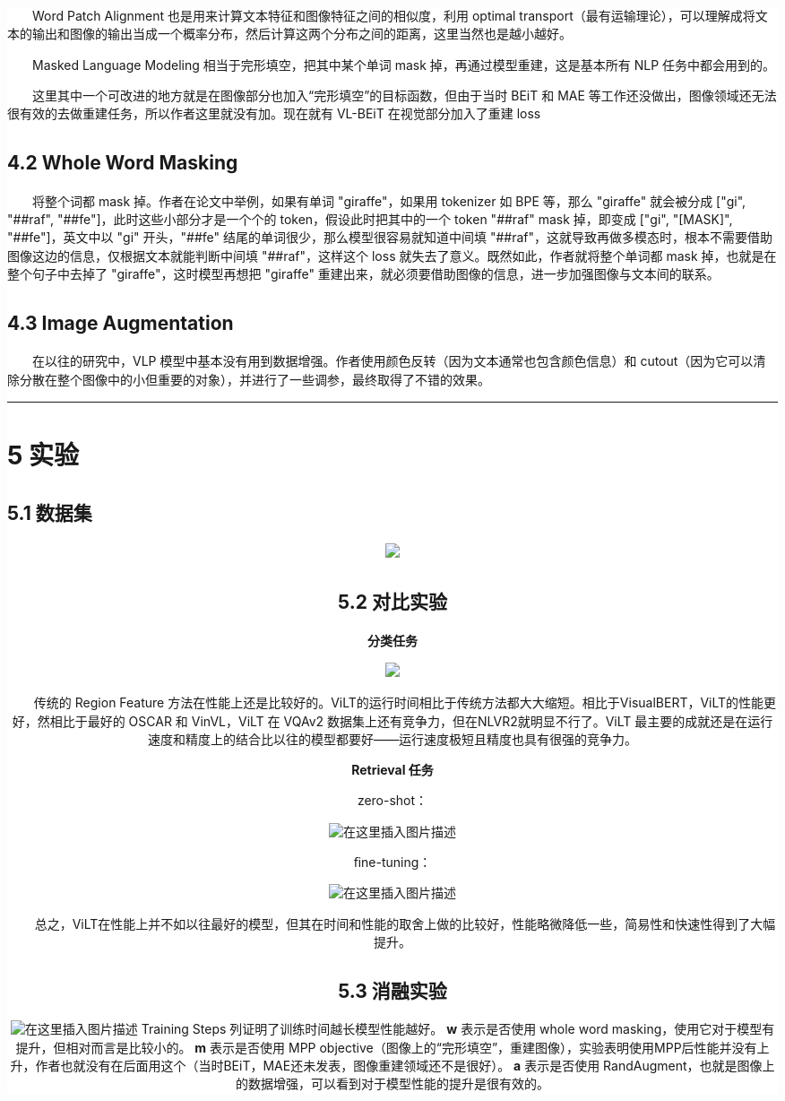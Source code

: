 &emsp;&emsp;Word Patch Alignment 也是用来计算文本特征和图像特征之间的相似度，利用 optimal transport（最有运输理论），可以理解成将文本的输出和图像的输出当成一个概率分布，然后计算这两个分布之间的距离，这里当然也是越小越好。

&emsp;&emsp;Masked Language Modeling 相当于完形填空，把其中某个单词 mask 掉，再通过模型重建，这是基本所有 NLP 任务中都会用到的。

&emsp;&emsp;这里其中一个可改进的地方就是在图像部分也加入“完形填空”的目标函数，但由于当时 BEiT 和 MAE 等工作还没做出，图像领域还无法很有效的去做重建任务，所以作者这里就没有加。现在就有 VL-BEiT 在视觉部分加入了重建 loss

## 4.2 Whole Word Masking
&emsp;&emsp;将整个词都 mask 掉。作者在论文中举例，如果有单词 "giraffe"，如果用 tokenizer 如 BPE 等，那么 "giraffe" 就会被分成 ["gi", "##raf", "##fe"]，此时这些小部分才是一个个的 token，假设此时把其中的一个 token "##raf" mask 掉，即变成 ["gi", "[MASK]", "##fe"]，英文中以 "gi" 开头，"##fe" 结尾的单词很少，那么模型很容易就知道中间填 "##raf"，这就导致再做多模态时，根本不需要借助图像这边的信息，仅根据文本就能判断中间填 "##raf"，这样这个 loss 就失去了意义。既然如此，作者就将整个单词都 mask 掉，也就是在整个句子中去掉了 "giraffe"，这时模型再想把 "giraffe" 重建出来，就必须要借助图像的信息，进一步加强图像与文本间的联系。

## 4.3 Image Augmentation
&emsp;&emsp;在以往的研究中，VLP 模型中基本没有用到数据增强。作者使用颜色反转（因为文本通常也包含颜色信息）和 cutout（因为它可以清除分散在整个图像中的小但重要的对象），并进行了一些调参，最终取得了不错的效果。

<hr>

# 5 实验

## 5.1 数据集
<center><img src="https://img-blog.csdnimg.cn/f56e6b9d3c0f4ab6a2bd75a64e773da4.png" width="50%">

## 5.2 对比实验
**分类任务**
<center><img src="https://img-blog.csdnimg.cn/6d45aa5b8e864a00a578764bb00361b0.png" width="60%">

&emsp;&emsp;传统的 Region Feature 方法在性能上还是比较好的。ViLT的运行时间相比于传统方法都大大缩短。相比于VisualBERT，ViLT的性能更好，然相比于最好的 OSCAR 和 VinVL，ViLT 在 VQAv2 数据集上还有竞争力，但在NLVR2就明显不行了。ViLT 最主要的成就还是在运行速度和精度上的结合比以往的模型都要好——运行速度极短且精度也具有很强的竞争力。

**Retrieval 任务**

zero-shot：

![在这里插入图片描述](https://img-blog.csdnimg.cn/7ccc33dc9f0f4aa0bdc53dd0c6e7c697.png)

ﬁne-tuning：

![在这里插入图片描述](https://img-blog.csdnimg.cn/f2f113955a8b4af0a3310da3d8cea65d.png)

&emsp;&emsp;总之，ViLT在性能上并不如以往最好的模型，但其在时间和性能的取舍上做的比较好，性能略微降低一些，简易性和快速性得到了大幅提升。



## 5.3 消融实验
![在这里插入图片描述](https://img-blog.csdnimg.cn/cc5969157ec54a858cd5a49c76bbd8d4.png)
Training Steps 列证明了训练时间越长模型性能越好。
**w** 表示是否使用 whole word masking，使用它对于模型有提升，但相对而言是比较小的。
**m** 表示是否使用 MPP objective（图像上的“完形填空”，重建图像），实验表明使用MPP后性能并没有上升，作者也就没有在后面用这个（当时BEiT，MAE还未发表，图像重建领域还不是很好）。
**a** 表示是否使用 RandAugment，也就是图像上的数据增强，可以看到对于模型性能的提升是很有效的。
